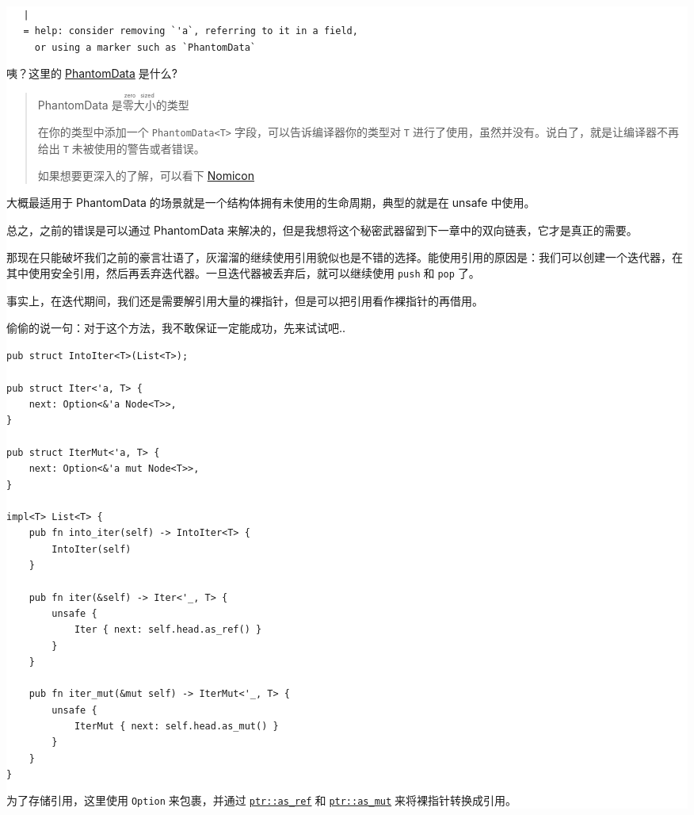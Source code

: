 ```text
   |
   = help: consider removing `'a`, referring to it in a field,
     or using a marker such as `PhantomData`
```

咦？这里的 [PhantomData](https://doc.rust-lang.org/std/marker/struct.PhantomData.html) 是什么?

> PhantomData 是<ruby>零大小<rt>zero sized</rt></ruby>的类型
>
> 在你的类型中添加一个 `PhantomData<T>` 字段，可以告诉编译器你的类型对 `T` 进行了使用，虽然并没有。说白了，就是让编译器不再给出 `T` 未被使用的警告或者错误。
>
> 如果想要更深入的了解，可以看下 [Nomicon](https://doc.rust-lang.org/nightly/nomicon/)

大概最适用于 PhantomData 的场景就是一个结构体拥有未使用的生命周期，典型的就是在 unsafe 中使用。

总之，之前的错误是可以通过 PhantomData 来解决的，但是我想将这个秘密武器留到下一章中的双向链表，它才是真正的需要。

那现在只能破坏我们之前的豪言壮语了，灰溜溜的继续使用引用貌似也是不错的选择。能使用引用的原因是：我们可以创建一个迭代器，在其中使用安全引用，然后再丢弃迭代器。一旦迭代器被丢弃后，就可以继续使用 `push` 和 `pop` 了。

事实上，在迭代期间，我们还是需要解引用大量的裸指针，但是可以把引用看作裸指针的再借用。

偷偷的说一句：对于这个方法，我不敢保证一定能成功，先来试试吧..

```rust,ignore,mdbook-runnable
pub struct IntoIter<T>(List<T>);

pub struct Iter<'a, T> {
    next: Option<&'a Node<T>>,
}

pub struct IterMut<'a, T> {
    next: Option<&'a mut Node<T>>,
}

impl<T> List<T> {
    pub fn into_iter(self) -> IntoIter<T> {
        IntoIter(self)
    }

    pub fn iter(&self) -> Iter<'_, T> {
        unsafe {
            Iter { next: self.head.as_ref() }
        }
    }

    pub fn iter_mut(&mut self) -> IterMut<'_, T> {
        unsafe {
            IterMut { next: self.head.as_mut() }
        }
    }
}
```

为了存储引用，这里使用 `Option` 来包裹，并通过 [`ptr::as_ref`](https://doc.rust-lang.org/std/primitive.pointer.html#method.as_ref-1) 和 [`ptr::as_mut`](https://doc.rust-lang.org/std/primitive.pointer.html#method.as_mut) 来将裸指针转换成引用。
